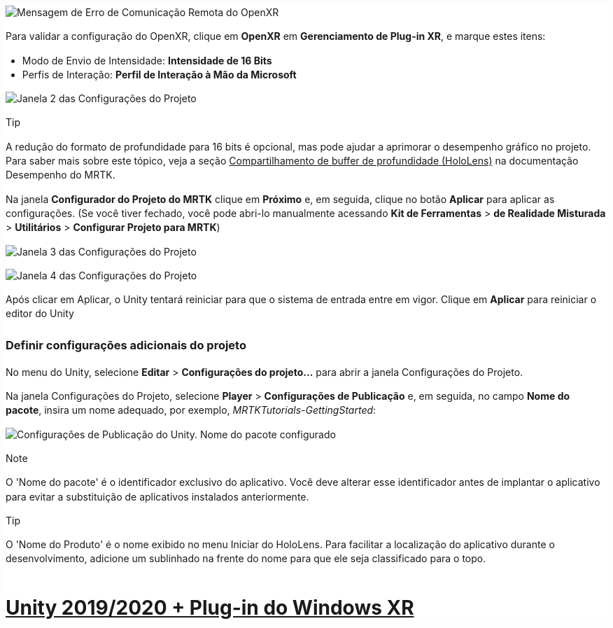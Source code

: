 ![Mensagem de Erro de Comunicação Remota do OpenXR](../images/mr-learning-base/base-02-section5-step1-6-openxr-Error.png)

Para validar a configuração do OpenXR, clique em **OpenXR** em **Gerenciamento de Plug-in XR**, e marque estes itens:
* Modo de Envio de Intensidade: **Intensidade de 16 Bits**
* Perfis de Interação: **Perfil de Interação à Mão da Microsoft**

![Janela 2 das Configurações do Projeto](../images/mr-learning-base/base-02-section5-step1-7-openxr.png)

> [!TIP]
> A redução do formato de profundidade para 16 bits é opcional, mas pode ajudar a aprimorar o desempenho gráfico no projeto. Para saber mais sobre este tópico, veja a seção <a href="/windows/mixed-reality/mrtk-unity/performance/perf-getting-started#single-pass-instanced-rendering" target="_blank">Compartilhamento de buffer de profundidade (HoloLens)</a> na documentação Desempenho do MRTK.


Na janela **Configurador do Projeto do MRTK** clique em **Próximo** e, em seguida, clique no botão **Aplicar** para aplicar as configurações. (Se você tiver fechado, você pode abri-lo manualmente acessando **Kit de Ferramentas** > **de Realidade Misturada** > **Utilitários**  > **Configurar Projeto para MRTK**)

![Janela 3 das Configurações do Projeto](../images/mr-learning-base/base-02-section5-step1-8-openxr.png)

![Janela 4 das Configurações do Projeto](../images/mr-learning-base/base-02-section5-step1-9-openxr.png)

Após clicar em Aplicar, o Unity tentará reiniciar para que o sistema de entrada entre em vigor. Clique em **Aplicar** para reiniciar o editor do Unity

### <a name="configure-additional-project-settings"></a>Definir configurações adicionais do projeto

No menu do Unity, selecione **Editar** > **Configurações do projeto...** para abrir a janela Configurações do Projeto.

Na janela Configurações do Projeto, selecione **Player** > **Configurações de Publicação** e, em seguida, no campo **Nome do pacote**, insira um nome adequado, por exemplo, _MRTKTutorials-GettingStarted_:

![Configurações de Publicação do Unity. Nome do pacote configurado](../images/mr-learning-base/base-02-section5-step2-2.png)

> [!NOTE]
> O 'Nome do pacote' é o identificador exclusivo do aplicativo. Você deve alterar esse identificador antes de implantar o aplicativo para evitar a substituição de aplicativos instalados anteriormente.

> [!TIP]
> O 'Nome do Produto' é o nome exibido no menu Iniciar do HoloLens. Para facilitar a localização do aplicativo durante o desenvolvimento, adicione um sublinhado na frente do nome para que ele seja classificado para o topo.

# <a name="unity-20192020--windows-xr-plugin"></a>[Unity 2019/2020 + Plug-in do Windows XR](#tab/winxr)
